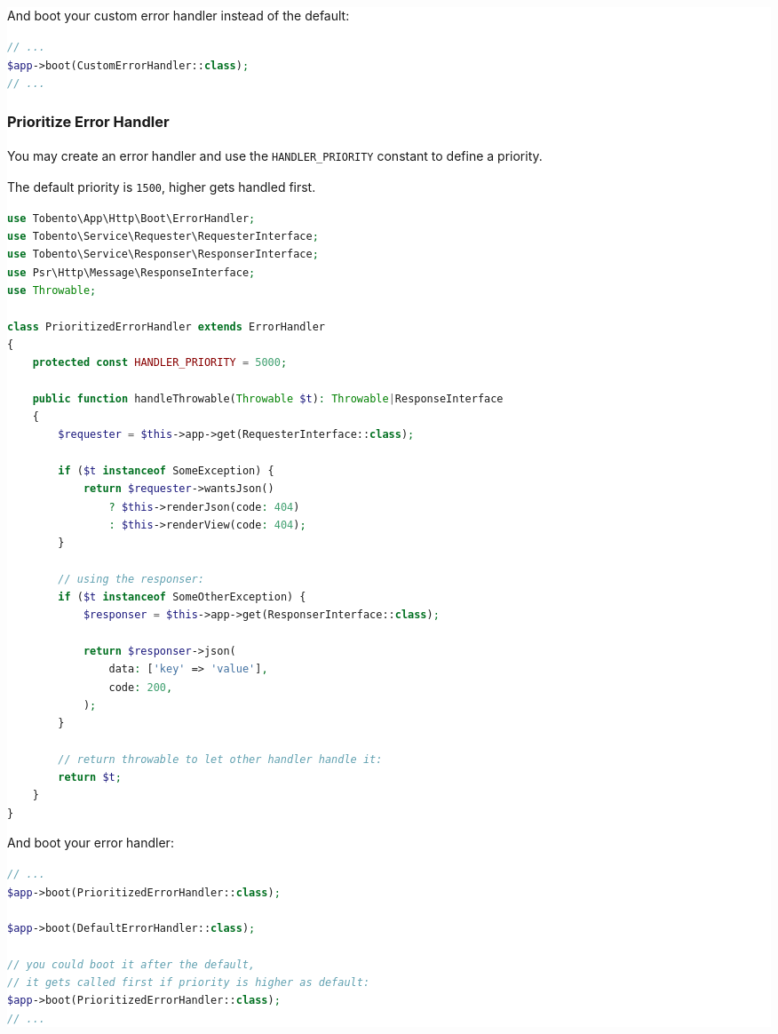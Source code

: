 And boot your custom error handler instead of the default:

```php
// ...
$app->boot(CustomErrorHandler::class);
// ...
```

### Prioritize Error Handler

You may create an error handler and use the ```HANDLER_PRIORITY``` constant to define a priority.

The default priority is ```1500```, higher gets handled first.

```php
use Tobento\App\Http\Boot\ErrorHandler;
use Tobento\Service\Requester\RequesterInterface;
use Tobento\Service\Responser\ResponserInterface;
use Psr\Http\Message\ResponseInterface;
use Throwable;

class PrioritizedErrorHandler extends ErrorHandler
{
    protected const HANDLER_PRIORITY = 5000;
    
    public function handleThrowable(Throwable $t): Throwable|ResponseInterface
    {
        $requester = $this->app->get(RequesterInterface::class);
        
        if ($t instanceof SomeException) {
            return $requester->wantsJson()
                ? $this->renderJson(code: 404)
                : $this->renderView(code: 404);
        }
        
        // using the responser:
        if ($t instanceof SomeOtherException) {
            $responser = $this->app->get(ResponserInterface::class);
            
            return $responser->json(
                data: ['key' => 'value'],
                code: 200,
            );
        }        
        
        // return throwable to let other handler handle it:
        return $t;
    }
}
```

And boot your error handler:

```php
// ...
$app->boot(PrioritizedErrorHandler::class);

$app->boot(DefaultErrorHandler::class);

// you could boot it after the default,
// it gets called first if priority is higher as default:
$app->boot(PrioritizedErrorHandler::class);
// ...
```
